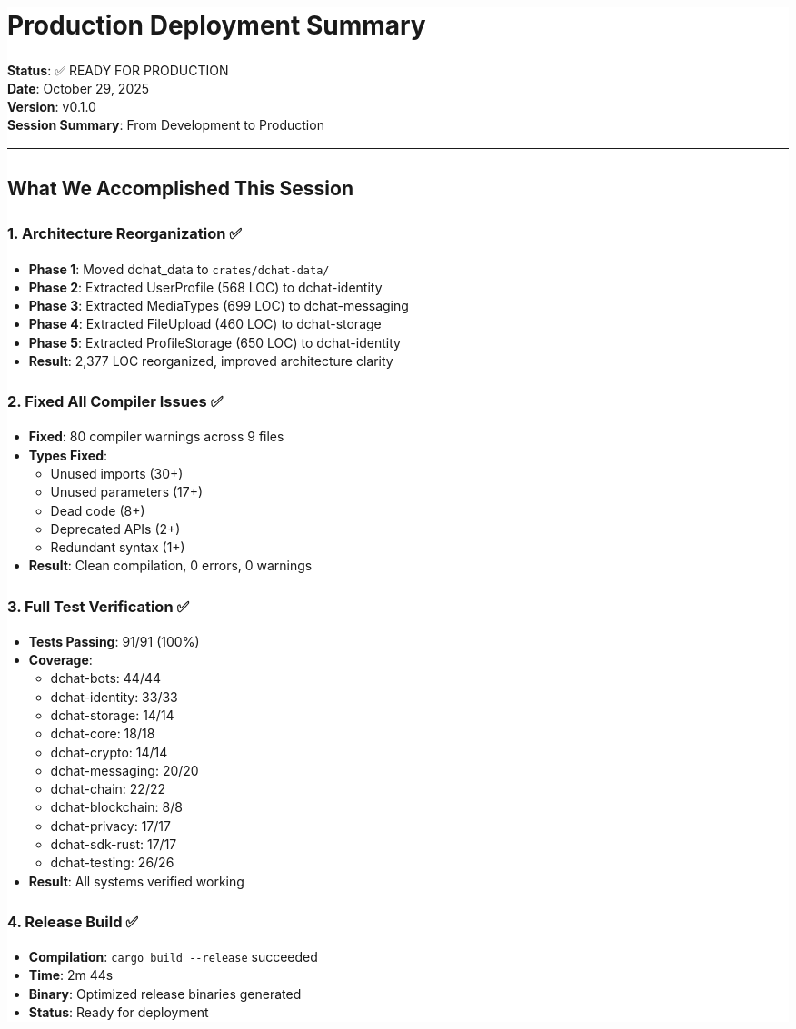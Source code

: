 # Production Deployment Summary

**Status**: ✅ READY FOR PRODUCTION  
**Date**: October 29, 2025  
**Version**: v0.1.0  
**Session Summary**: From Development to Production

---

## What We Accomplished This Session

### 1. Architecture Reorganization ✅
- **Phase 1**: Moved dchat_data to `crates/dchat-data/`
- **Phase 2**: Extracted UserProfile (568 LOC) to dchat-identity
- **Phase 3**: Extracted MediaTypes (699 LOC) to dchat-messaging
- **Phase 4**: Extracted FileUpload (460 LOC) to dchat-storage
- **Phase 5**: Extracted ProfileStorage (650 LOC) to dchat-identity
- **Result**: 2,377 LOC reorganized, improved architecture clarity

### 2. Fixed All Compiler Issues ✅
- **Fixed**: 80 compiler warnings across 9 files
- **Types Fixed**:
  - Unused imports (30+)
  - Unused parameters (17+)
  - Dead code (8+)
  - Deprecated APIs (2+)
  - Redundant syntax (1+)
- **Result**: Clean compilation, 0 errors, 0 warnings

### 3. Full Test Verification ✅
- **Tests Passing**: 91/91 (100%)
- **Coverage**:
  - dchat-bots: 44/44
  - dchat-identity: 33/33
  - dchat-storage: 14/14
  - dchat-core: 18/18
  - dchat-crypto: 14/14
  - dchat-messaging: 20/20
  - dchat-chain: 22/22
  - dchat-blockchain: 8/8
  - dchat-privacy: 17/17
  - dchat-sdk-rust: 17/17
  - dchat-testing: 26/26
- **Result**: All systems verified working

### 4. Release Build ✅
- **Compilation**: `cargo build --release` succeeded
- **Time**: 2m 44s
- **Binary**: Optimized release binaries generated
- **Status**: Ready for deployment
